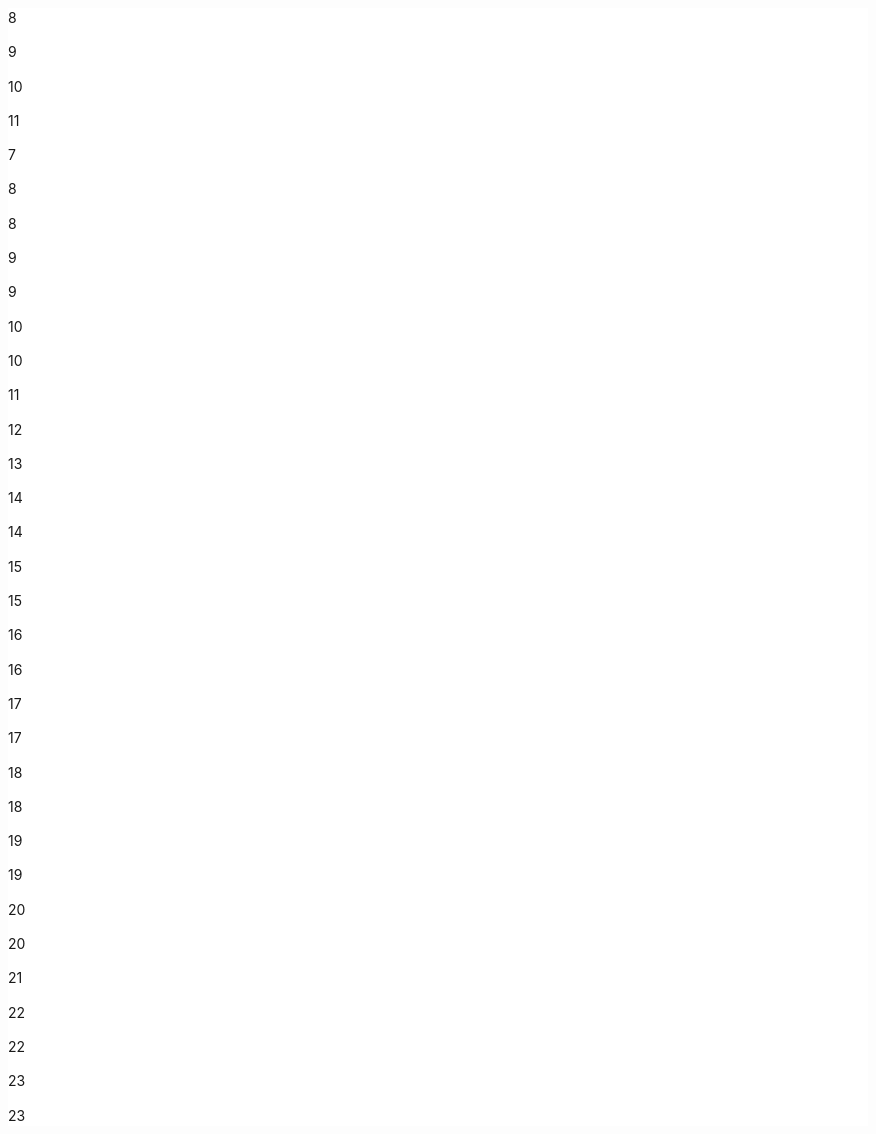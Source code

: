 8

9

10

11

7

8

8

9

9

10

10

11

12

13

14

14

15

15

16

16

17

17

18

18

19

19

20

20

21

22

22

23

23
